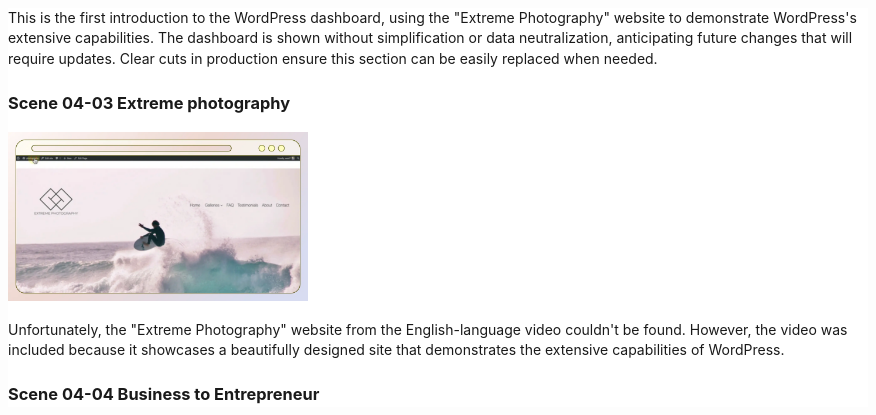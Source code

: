 This is the first introduction to the WordPress dashboard, using the "Extreme Photography" website to demonstrate WordPress's extensive capabilities. The dashboard is shown without simplification or data neutralization, anticipating future changes that will require updates. Clear cuts in production ensure this section can be easily replaced when needed.

### Scene 04-03 Extreme photography

<img src="images/Scene-04-03-Extream-photography.webp" width="300">

Unfortunately, the "Extreme Photography" website from the English-language video couldn't be found. However, the video was included because it showcases a beautifully designed site that demonstrates the extensive capabilities of WordPress.

### Scene 04-04 Business to Entrepreneur
